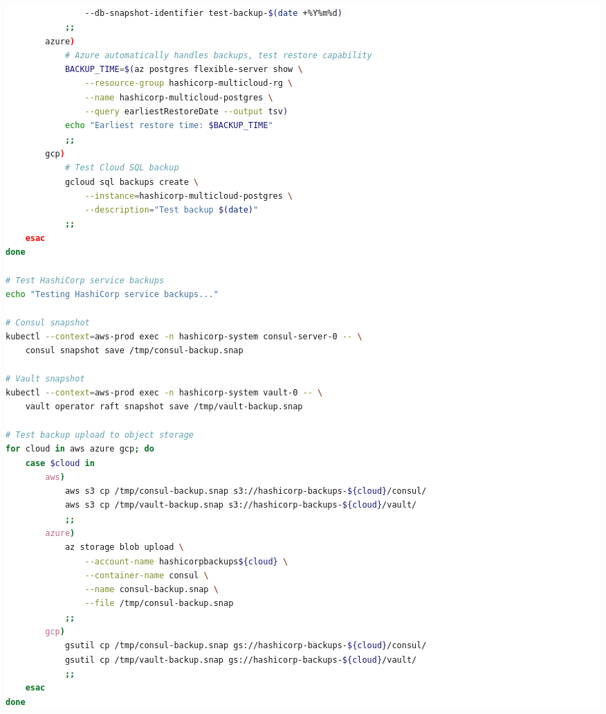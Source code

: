 ```bash
                --db-snapshot-identifier test-backup-$(date +%Y%m%d)
            ;;
        azure)
            # Azure automatically handles backups, test restore capability
            BACKUP_TIME=$(az postgres flexible-server show \
                --resource-group hashicorp-multicloud-rg \
                --name hashicorp-multicloud-postgres \
                --query earliestRestoreDate --output tsv)
            echo "Earliest restore time: $BACKUP_TIME"
            ;;
        gcp)
            # Test Cloud SQL backup
            gcloud sql backups create \
                --instance=hashicorp-multicloud-postgres \
                --description="Test backup $(date)"
            ;;
    esac
done

# Test HashiCorp service backups
echo "Testing HashiCorp service backups..."

# Consul snapshot
kubectl --context=aws-prod exec -n hashicorp-system consul-server-0 -- \
    consul snapshot save /tmp/consul-backup.snap

# Vault snapshot
kubectl --context=aws-prod exec -n hashicorp-system vault-0 -- \
    vault operator raft snapshot save /tmp/vault-backup.snap

# Test backup upload to object storage
for cloud in aws azure gcp; do
    case $cloud in
        aws)
            aws s3 cp /tmp/consul-backup.snap s3://hashicorp-backups-${cloud}/consul/
            aws s3 cp /tmp/vault-backup.snap s3://hashicorp-backups-${cloud}/vault/
            ;;
        azure)
            az storage blob upload \
                --account-name hashicorpbackups${cloud} \
                --container-name consul \
                --name consul-backup.snap \
                --file /tmp/consul-backup.snap
            ;;
        gcp)
            gsutil cp /tmp/consul-backup.snap gs://hashicorp-backups-${cloud}/consul/
            gsutil cp /tmp/vault-backup.snap gs://hashicorp-backups-${cloud}/vault/
            ;;
    esac
done
```
